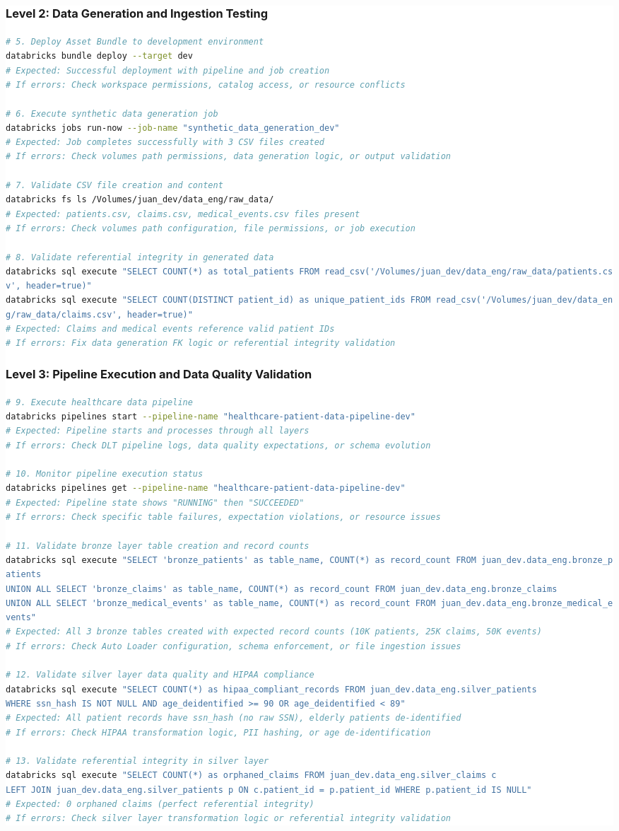 ### Level 2: Data Generation and Ingestion Testing
```bash
# 5. Deploy Asset Bundle to development environment
databricks bundle deploy --target dev
# Expected: Successful deployment with pipeline and job creation
# If errors: Check workspace permissions, catalog access, or resource conflicts

# 6. Execute synthetic data generation job
databricks jobs run-now --job-name "synthetic_data_generation_dev"
# Expected: Job completes successfully with 3 CSV files created
# If errors: Check volumes path permissions, data generation logic, or output validation

# 7. Validate CSV file creation and content
databricks fs ls /Volumes/juan_dev/data_eng/raw_data/
# Expected: patients.csv, claims.csv, medical_events.csv files present
# If errors: Check volumes path configuration, file permissions, or job execution

# 8. Validate referential integrity in generated data
databricks sql execute "SELECT COUNT(*) as total_patients FROM read_csv('/Volumes/juan_dev/data_eng/raw_data/patients.csv', header=true)"
databricks sql execute "SELECT COUNT(DISTINCT patient_id) as unique_patient_ids FROM read_csv('/Volumes/juan_dev/data_eng/raw_data/claims.csv', header=true)"
# Expected: Claims and medical events reference valid patient IDs
# If errors: Fix data generation FK logic or referential integrity validation
```

### Level 3: Pipeline Execution and Data Quality Validation
```bash
# 9. Execute healthcare data pipeline
databricks pipelines start --pipeline-name "healthcare-patient-data-pipeline-dev"
# Expected: Pipeline starts and processes through all layers
# If errors: Check DLT pipeline logs, data quality expectations, or schema evolution

# 10. Monitor pipeline execution status
databricks pipelines get --pipeline-name "healthcare-patient-data-pipeline-dev"
# Expected: Pipeline state shows "RUNNING" then "SUCCEEDED"
# If errors: Check specific table failures, expectation violations, or resource issues

# 11. Validate bronze layer table creation and record counts
databricks sql execute "SELECT 'bronze_patients' as table_name, COUNT(*) as record_count FROM juan_dev.data_eng.bronze_patients
UNION ALL SELECT 'bronze_claims' as table_name, COUNT(*) as record_count FROM juan_dev.data_eng.bronze_claims  
UNION ALL SELECT 'bronze_medical_events' as table_name, COUNT(*) as record_count FROM juan_dev.data_eng.bronze_medical_events"
# Expected: All 3 bronze tables created with expected record counts (10K patients, 25K claims, 50K events)
# If errors: Check Auto Loader configuration, schema enforcement, or file ingestion issues

# 12. Validate silver layer data quality and HIPAA compliance
databricks sql execute "SELECT COUNT(*) as hipaa_compliant_records FROM juan_dev.data_eng.silver_patients 
WHERE ssn_hash IS NOT NULL AND age_deidentified >= 90 OR age_deidentified < 89"
# Expected: All patient records have ssn_hash (no raw SSN), elderly patients de-identified
# If errors: Check HIPAA transformation logic, PII hashing, or age de-identification

# 13. Validate referential integrity in silver layer  
databricks sql execute "SELECT COUNT(*) as orphaned_claims FROM juan_dev.data_eng.silver_claims c
LEFT JOIN juan_dev.data_eng.silver_patients p ON c.patient_id = p.patient_id WHERE p.patient_id IS NULL"
# Expected: 0 orphaned claims (perfect referential integrity)
# If errors: Check silver layer transformation logic or referential integrity validation
```
